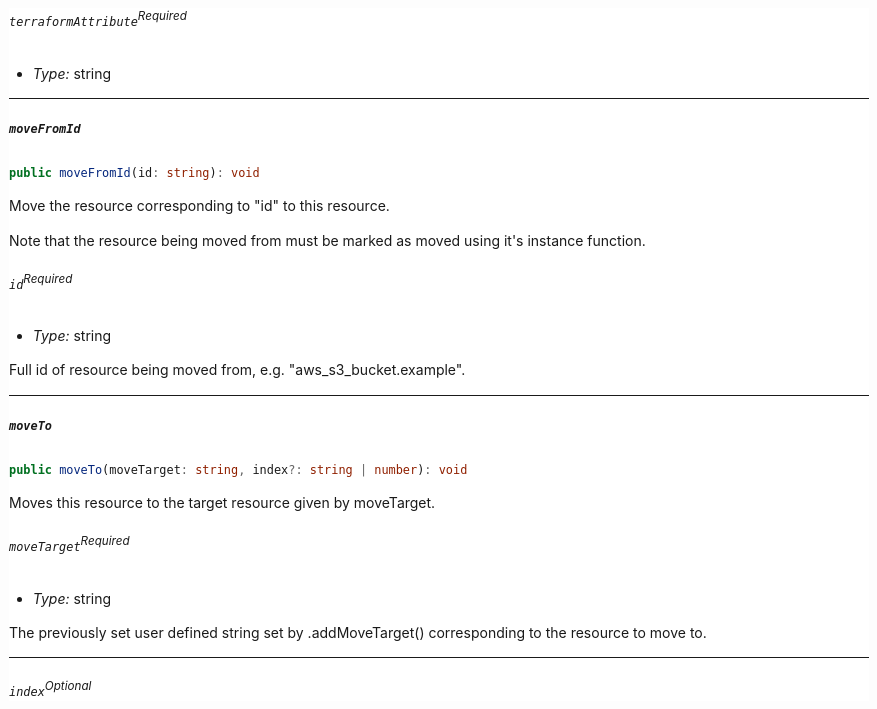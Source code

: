 ###### `terraformAttribute`<sup>Required</sup> <a name="terraformAttribute" id="rhizo-co-terraform-provider-oci.databaseManagementExternalDbSystemConnector.DatabaseManagementExternalDbSystemConnector.interpolationForAttribute.parameter.terraformAttribute"></a>

- *Type:* string

---

##### `moveFromId` <a name="moveFromId" id="rhizo-co-terraform-provider-oci.databaseManagementExternalDbSystemConnector.DatabaseManagementExternalDbSystemConnector.moveFromId"></a>

```typescript
public moveFromId(id: string): void
```

Move the resource corresponding to "id" to this resource.

Note that the resource being moved from must be marked as moved using it's instance function.

###### `id`<sup>Required</sup> <a name="id" id="rhizo-co-terraform-provider-oci.databaseManagementExternalDbSystemConnector.DatabaseManagementExternalDbSystemConnector.moveFromId.parameter.id"></a>

- *Type:* string

Full id of resource being moved from, e.g. "aws_s3_bucket.example".

---

##### `moveTo` <a name="moveTo" id="rhizo-co-terraform-provider-oci.databaseManagementExternalDbSystemConnector.DatabaseManagementExternalDbSystemConnector.moveTo"></a>

```typescript
public moveTo(moveTarget: string, index?: string | number): void
```

Moves this resource to the target resource given by moveTarget.

###### `moveTarget`<sup>Required</sup> <a name="moveTarget" id="rhizo-co-terraform-provider-oci.databaseManagementExternalDbSystemConnector.DatabaseManagementExternalDbSystemConnector.moveTo.parameter.moveTarget"></a>

- *Type:* string

The previously set user defined string set by .addMoveTarget() corresponding to the resource to move to.

---

###### `index`<sup>Optional</sup> <a name="index" id="rhizo-co-terraform-provider-oci.databaseManagementExternalDbSystemConnector.DatabaseManagementExternalDbSystemConnector.moveTo.parameter.index"></a>
